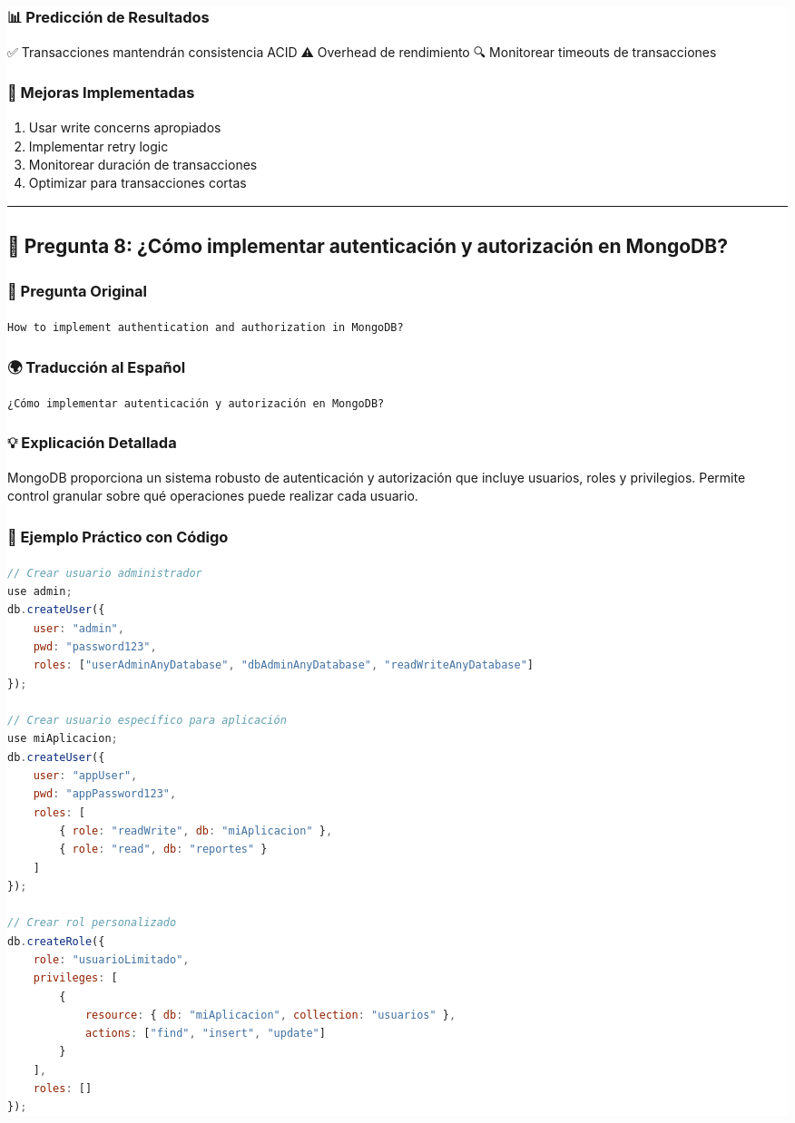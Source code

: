 ### 📊 Predicción de Resultados
✅ Transacciones mantendrán consistencia ACID
⚠️ Overhead de rendimiento
🔍 Monitorear timeouts de transacciones

### 🚀 Mejoras Implementadas
1. Usar write concerns apropiados
2. Implementar retry logic
3. Monitorear duración de transacciones
4. Optimizar para transacciones cortas

---

## 🎯 Pregunta 8: ¿Cómo implementar autenticación y autorización en MongoDB?

### 📝 Pregunta Original
```
How to implement authentication and authorization in MongoDB?
```

### 🌍 Traducción al Español
```
¿Cómo implementar autenticación y autorización en MongoDB?
```

### 💡 Explicación Detallada
MongoDB proporciona un sistema robusto de autenticación y autorización que incluye usuarios, roles y privilegios. Permite control granular sobre qué operaciones puede realizar cada usuario.

### 🔧 Ejemplo Práctico con Código

```javascript
// Crear usuario administrador
use admin;
db.createUser({
    user: "admin",
    pwd: "password123",
    roles: ["userAdminAnyDatabase", "dbAdminAnyDatabase", "readWriteAnyDatabase"]
});

// Crear usuario específico para aplicación
use miAplicacion;
db.createUser({
    user: "appUser",
    pwd: "appPassword123",
    roles: [
        { role: "readWrite", db: "miAplicacion" },
        { role: "read", db: "reportes" }
    ]
});

// Crear rol personalizado
db.createRole({
    role: "usuarioLimitado",
    privileges: [
        {
            resource: { db: "miAplicacion", collection: "usuarios" },
            actions: ["find", "insert", "update"]
        }
    ],
    roles: []
});
```